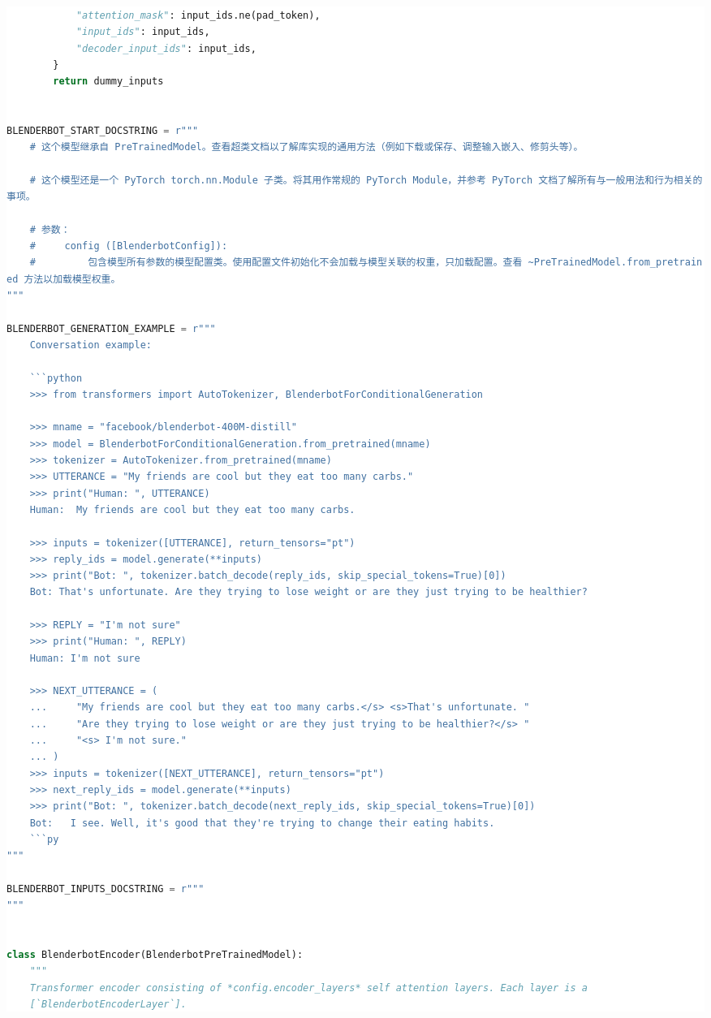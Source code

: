 ```py
            "attention_mask": input_ids.ne(pad_token),
            "input_ids": input_ids,
            "decoder_input_ids": input_ids,
        }
        return dummy_inputs


BLENDERBOT_START_DOCSTRING = r"""
    # 这个模型继承自 PreTrainedModel。查看超类文档以了解库实现的通用方法（例如下载或保存、调整输入嵌入、修剪头等）。
    
    # 这个模型还是一个 PyTorch torch.nn.Module 子类。将其用作常规的 PyTorch Module，并参考 PyTorch 文档了解所有与一般用法和行为相关的事项。
    
    # 参数：
    #     config ([BlenderbotConfig]):
    #         包含模型所有参数的模型配置类。使用配置文件初始化不会加载与模型关联的权重，只加载配置。查看 ~PreTrainedModel.from_pretrained 方法以加载模型权重。
"""

BLENDERBOT_GENERATION_EXAMPLE = r"""
    Conversation example:

    ```python
    >>> from transformers import AutoTokenizer, BlenderbotForConditionalGeneration

    >>> mname = "facebook/blenderbot-400M-distill"
    >>> model = BlenderbotForConditionalGeneration.from_pretrained(mname)
    >>> tokenizer = AutoTokenizer.from_pretrained(mname)
    >>> UTTERANCE = "My friends are cool but they eat too many carbs."
    >>> print("Human: ", UTTERANCE)
    Human:  My friends are cool but they eat too many carbs.

    >>> inputs = tokenizer([UTTERANCE], return_tensors="pt")
    >>> reply_ids = model.generate(**inputs)
    >>> print("Bot: ", tokenizer.batch_decode(reply_ids, skip_special_tokens=True)[0])
    Bot: That's unfortunate. Are they trying to lose weight or are they just trying to be healthier?

    >>> REPLY = "I'm not sure"
    >>> print("Human: ", REPLY)
    Human: I'm not sure

    >>> NEXT_UTTERANCE = (
    ...     "My friends are cool but they eat too many carbs.</s> <s>That's unfortunate. "
    ...     "Are they trying to lose weight or are they just trying to be healthier?</s> "
    ...     "<s> I'm not sure."
    ... )
    >>> inputs = tokenizer([NEXT_UTTERANCE], return_tensors="pt")
    >>> next_reply_ids = model.generate(**inputs)
    >>> print("Bot: ", tokenizer.batch_decode(next_reply_ids, skip_special_tokens=True)[0])
    Bot:   I see. Well, it's good that they're trying to change their eating habits.
    ```py
"""

BLENDERBOT_INPUTS_DOCSTRING = r"""
"""


class BlenderbotEncoder(BlenderbotPreTrainedModel):
    """
    Transformer encoder consisting of *config.encoder_layers* self attention layers. Each layer is a
    [`BlenderbotEncoderLayer`].

```